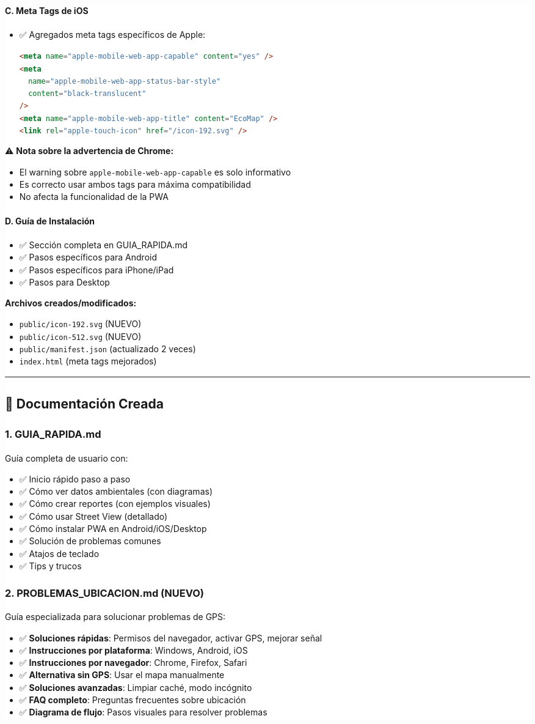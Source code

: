 #### C. Meta Tags de iOS

- ✅ Agregados meta tags específicos de Apple:
  ```html
  <meta name="apple-mobile-web-app-capable" content="yes" />
  <meta
    name="apple-mobile-web-app-status-bar-style"
    content="black-translucent"
  />
  <meta name="apple-mobile-web-app-title" content="EcoMap" />
  <link rel="apple-touch-icon" href="/icon-192.svg" />
  ```

⚠️ **Nota sobre la advertencia de Chrome:**

- El warning sobre `apple-mobile-web-app-capable` es solo informativo
- Es correcto usar ambos tags para máxima compatibilidad
- No afecta la funcionalidad de la PWA

#### D. Guía de Instalación

- ✅ Sección completa en GUIA_RAPIDA.md
- ✅ Pasos específicos para Android
- ✅ Pasos específicos para iPhone/iPad
- ✅ Pasos para Desktop

**Archivos creados/modificados:**

- `public/icon-192.svg` (NUEVO)
- `public/icon-512.svg` (NUEVO)
- `public/manifest.json` (actualizado 2 veces)
- `index.html` (meta tags mejorados)

---

## 📖 Documentación Creada

### 1. GUIA_RAPIDA.md

Guía completa de usuario con:

- ✅ Inicio rápido paso a paso
- ✅ Cómo ver datos ambientales (con diagramas)
- ✅ Cómo crear reportes (con ejemplos visuales)
- ✅ Cómo usar Street View (detallado)
- ✅ Cómo instalar PWA en Android/iOS/Desktop
- ✅ Solución de problemas comunes
- ✅ Atajos de teclado
- ✅ Tips y trucos

### 2. PROBLEMAS_UBICACION.md (NUEVO)

Guía especializada para solucionar problemas de GPS:

- ✅ **Soluciones rápidas**: Permisos del navegador, activar GPS, mejorar señal
- ✅ **Instrucciones por plataforma**: Windows, Android, iOS
- ✅ **Instrucciones por navegador**: Chrome, Firefox, Safari
- ✅ **Alternativa sin GPS**: Usar el mapa manualmente
- ✅ **Soluciones avanzadas**: Limpiar caché, modo incógnito
- ✅ **FAQ completo**: Preguntas frecuentes sobre ubicación
- ✅ **Diagrama de flujo**: Pasos visuales para resolver problemas
